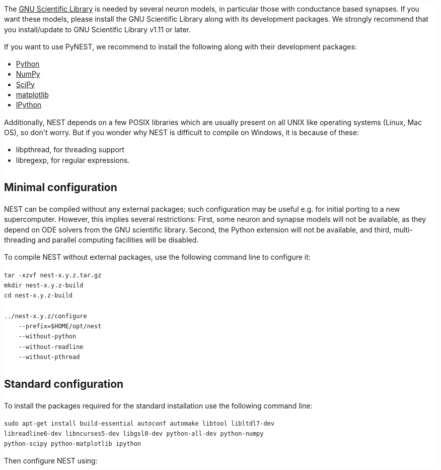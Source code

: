 The [GNU Scientific Library](http://www.gnu.org/software/gsl/) is needed by
several neuron models, in particular those with conductance based synapses. If
you want these models, please install the GNU Scientific Library along with its
development packages. We strongly recommend that you install/update to GNU
Scientific Library v1.11 or later.

If you want to use PyNEST, we recommend to install the following along with
their development packages:

- [Python](http://www.python.org)
- [NumPy](http://www.scipy.org)
- [SciPy](http://www.scipy.org)
- [matplotlib](http://matplotlib.org)
- [IPython](http://ipython.org)

Additionally, NEST depends on a few POSIX libraries which are usually present
on all UNIX like operating systems (Linux, Mac OS), so don't worry. But if you
wonder why NEST is difficult to compile on Windows, it is because of these:

- libpthread, for threading support
- libregexp, for regular expressions.

## Minimal configuration

NEST can be compiled without any external packages; such configuration may be
useful e.g. for initial porting to a new supercomputer. However, this implies
several restrictions: First, some neuron and synapse models will not be
available, as they depend on ODE solvers from the GNU scientific library.
Second, the Python extension will not be available, and third, multi-threading
and parallel computing facilities will be disabled.

To compile NEST without external packages, use the following command line to
configure it:

    tar -xzvf nest-x.y.z.tar.gz
    mkdir nest-x.y.z-build
    cd nest-x.y.z-build

    ../nest-x.y.z/configure
        --prefix=$HOME/opt/nest
        --without-python
        --without-readline
        --without-pthread

## Standard configuration

To install the packages required for the standard installation use the following
command line:

    sudo apt-get install build-essential autoconf automake libtool libltdl7-dev
    libreadline6-dev libncurses5-dev libgsl0-dev python-all-dev python-numpy
    python-scipy python-matplotlib ipython

Then configure NEST using:
